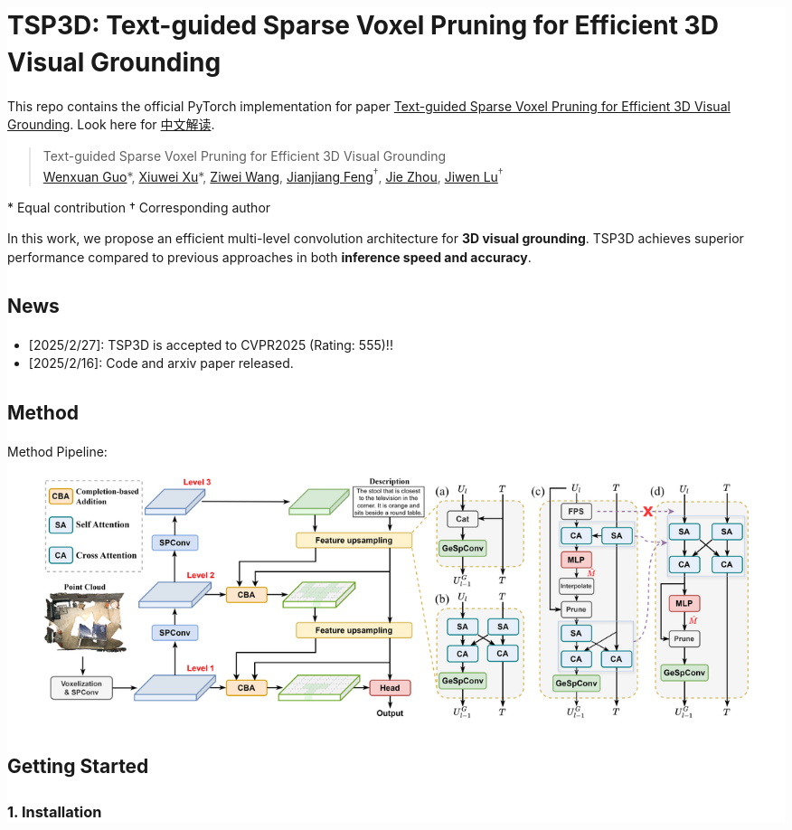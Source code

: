 # TSP3D: Text-guided Sparse Voxel Pruning for Efficient 3D Visual Grounding

This repo contains the official PyTorch implementation for paper [Text-guided Sparse Voxel Pruning for Efficient 3D Visual Grounding](https://arxiv.org/abs/2502.10392). Look here for [中文解读](https://zhuanlan.zhihu.com/p/29557016028).

> Text-guided Sparse Voxel Pruning for Efficient 3D Visual Grounding  
> [Wenxuan Guo](https://github.com/GWxuan)*, [Xiuwei Xu](https://xuxw98.github.io/)\*, [Ziwei Wang](https://ziweiwangthu.github.io/), [Jianjiang Feng](https://ivg.au.tsinghua.edu.cn/~jfeng/index.html)$^\dagger$, [Jie Zhou](https://scholar.google.com/citations?user=6a79aPwAAAAJ&hl=en&authuser=1), [Jiwen Lu](http://ivg.au.tsinghua.edu.cn/Jiwen_Lu/)$^\dagger$

\* Equal contribution $\dagger$ Corresponding author

In this work, we propose an efficient multi-level convolution architecture for <b>3D visual grounding</b>. TSP3D achieves superior performance compared to previous approaches in both <b>inference speed and accuracy</b>.

## News
- [2025/2/27]: TSP3D is accepted to CVPR2025 (Rating: 555)!!
- [2025/2/16]: Code and arxiv paper released.

## Method
Method Pipeline:
<figure>
<p align="center" >
<img src='figs/method1.png' width=900 alt="Figure 1"/>
</p>
</figure>

## Getting Started
### 1. Installation
